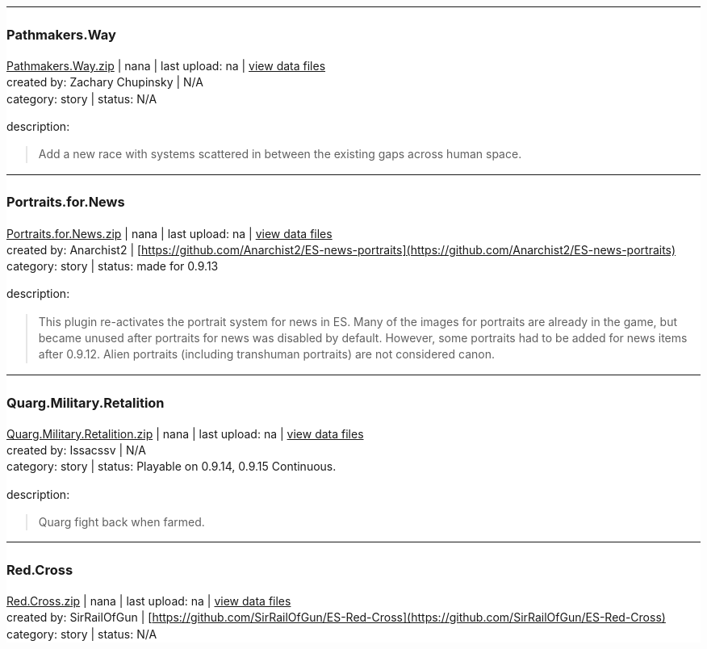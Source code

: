   
___ 

### Pathmakers.Way
[Pathmakers.Way.zip](https://github.com/zuckung/test3/releases/download/Latest/Pathmakers.Way.zip) | nana | last upload: na | [view data files](https://github.com/zuckung/test3/tree/main/Working/All%20Plugins/Pathmakers.Way/) <br>
created by: Zachary Chupinsky | N/A<br>
category: story | status: N/A<br>

description:<br>
>Add a new race with systems scattered in between the existing gaps across human space.
 
  
___ 

### Portraits.for.News
[Portraits.for.News.zip](https://github.com/zuckung/test3/releases/download/Latest/Portraits.for.News.zip) | nana | last upload: na | [view data files](https://github.com/zuckung/test3/tree/main/Working/All%20Plugins/Portraits.for.News/) <br>
created by: Anarchist2 | [https://github.com/Anarchist2/ES-news-portraits](https://github.com/Anarchist2/ES-news-portraits)<br>
category: story | status: made for 0.9.13<br>

description:<br>
>This plugin re-activates the portrait system for news in ES. Many of the images for portraits are already in the game, but became unused after portraits for news was disabled by default. However, some portraits had to be added for news items after 0.9.12. Alien portraits (including transhuman portraits) are not considered canon. 
 
  
___ 

### Quarg.Military.Retalition
[Quarg.Military.Retalition.zip](https://github.com/zuckung/test3/releases/download/Latest/Quarg.Military.Retalition.zip) | nana | last upload: na | [view data files](https://github.com/zuckung/test3/tree/main/Working/All%20Plugins/Quarg.Military.Retalition/) <br>
created by: Issacssv | N/A<br>
category: story | status: Playable on 0.9.14, 0.9.15 Continuous.<br>

description:<br>
>Quarg fight back when farmed.
 
  
___ 

### Red.Cross
[Red.Cross.zip](https://github.com/zuckung/test3/releases/download/Latest/Red.Cross.zip) | nana | last upload: na | [view data files](https://github.com/zuckung/test3/tree/main/Working/All%20Plugins/Red.Cross/) <br>
created by: SirRailOfGun | [https://github.com/SirRailOfGun/ES-Red-Cross](https://github.com/SirRailOfGun/ES-Red-Cross)<br>
category: story | status: N/A<br>
